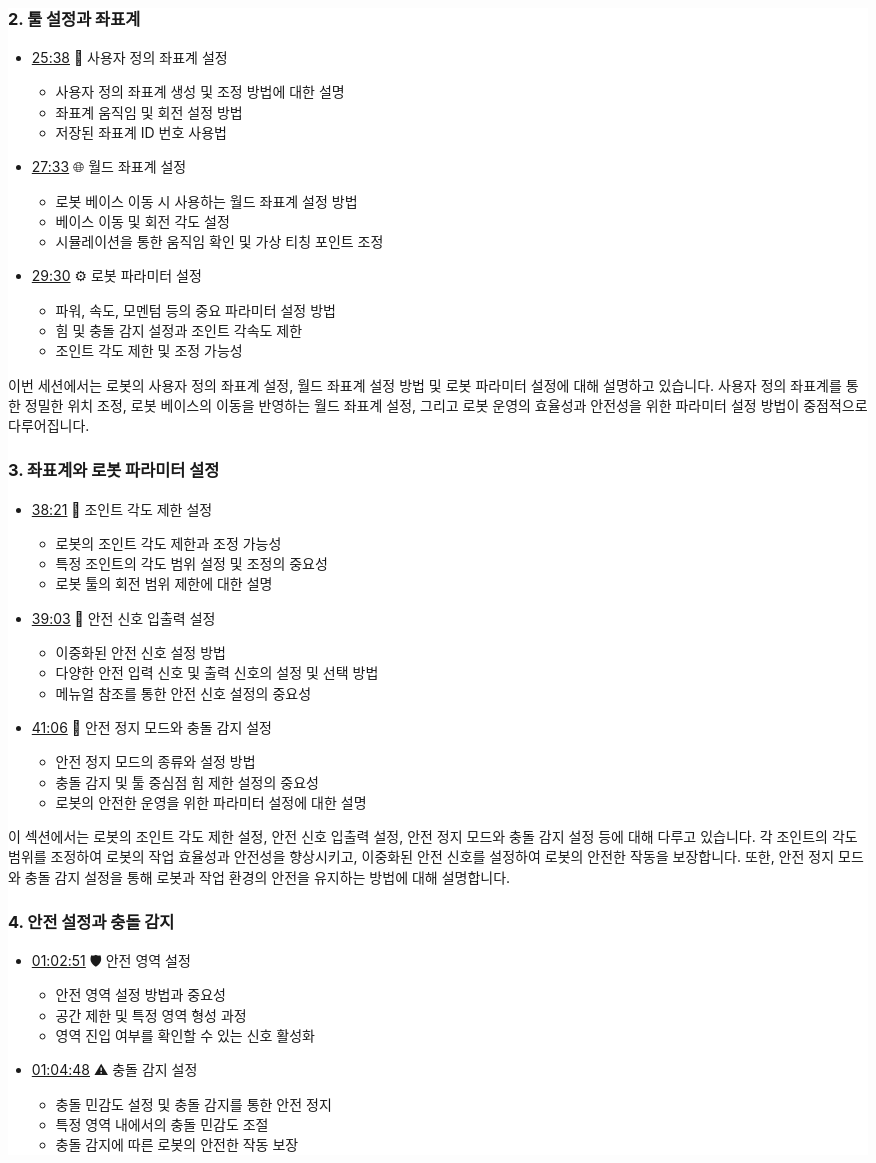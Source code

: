 ### 2. 툴 설정과 좌표계

- [25:38](https://www.youtube.com/watch?v=bmOn1uwOsqM&t=1538s) 🔧 사용자 정의 좌표계 설정

  - 사용자 정의 좌표계 생성 및 조정 방법에 대한 설명
  - 좌표계 움직임 및 회전 설정 방법
  - 저장된 좌표계 ID 번호 사용법

- [27:33](https://www.youtube.com/watch?v=bmOn1uwOsqM&t=1653s) 🌐 월드 좌표계 설정

  - 로봇 베이스 이동 시 사용하는 월드 좌표계 설정 방법
  - 베이스 이동 및 회전 각도 설정
  - 시뮬레이션을 통한 움직임 확인 및 가상 티칭 포인트 조정

- [29:30](https://www.youtube.com/watch?v=bmOn1uwOsqM&t=1770s) ⚙️ 로봇 파라미터 설정
  - 파워, 속도, 모멘텀 등의 중요 파라미터 설정 방법
  - 힘 및 충돌 감지 설정과 조인트 각속도 제한
  - 조인트 각도 제한 및 조정 가능성

이번 세션에서는 로봇의 사용자 정의 좌표계 설정, 월드 좌표계 설정 방법 및 로봇 파라미터 설정에 대해 설명하고 있습니다. 사용자 정의 좌표계를 통한 정밀한 위치 조정, 로봇 베이스의 이동을 반영하는 월드 좌표계 설정, 그리고 로봇 운영의 효율성과 안전성을 위한 파라미터 설정 방법이 중점적으로 다루어집니다.

### 3. 좌표계와 로봇 파라미터 설정

- [38:21](https://www.youtube.com/watch?v=bmOn1uwOsqM&t=2301s) 🔩 조인트 각도 제한 설정

  - 로봇의 조인트 각도 제한과 조정 가능성
  - 특정 조인트의 각도 범위 설정 및 조정의 중요성
  - 로봇 툴의 회전 범위 제한에 대한 설명

- [39:03](https://www.youtube.com/watch?v=bmOn1uwOsqM&t=2343s) 🚦 안전 신호 입출력 설정

  - 이중화된 안전 신호 설정 방법
  - 다양한 안전 입력 신호 및 출력 신호의 설정 및 선택 방법
  - 메뉴얼 참조를 통한 안전 신호 설정의 중요성

- [41:06](https://www.youtube.com/watch?v=bmOn1uwOsqM&t=2466s) 🛑 안전 정지 모드와 충돌 감지 설정
  - 안전 정지 모드의 종류와 설정 방법
  - 충돌 감지 및 툴 중심점 힘 제한 설정의 중요성
  - 로봇의 안전한 운영을 위한 파라미터 설정에 대한 설명

이 섹션에서는 로봇의 조인트 각도 제한 설정, 안전 신호 입출력 설정, 안전 정지 모드와 충돌 감지 설정 등에 대해 다루고 있습니다. 각 조인트의 각도 범위를 조정하여 로봇의 작업 효율성과 안전성을 향상시키고, 이중화된 안전 신호를 설정하여 로봇의 안전한 작동을 보장합니다. 또한, 안전 정지 모드와 충돌 감지 설정을 통해 로봇과 작업 환경의 안전을 유지하는 방법에 대해 설명합니다.

### 4. 안전 설정과 충돌 감지

- [01:02:51](https://www.youtube.com/watch?v=bmOn1uwOsqM&t=6171s) 🛡️ 안전 영역 설정

  - 안전 영역 설정 방법과 중요성
  - 공간 제한 및 특정 영역 형성 과정
  - 영역 진입 여부를 확인할 수 있는 신호 활성화

- [01:04:48](https://www.youtube.com/watch?v=bmOn1uwOsqM&t=6288s) ⚠️ 충돌 감지 설정

  - 충돌 민감도 설정 및 충돌 감지를 통한 안전 정지
  - 특정 영역 내에서의 충돌 민감도 조절
  - 충돌 감지에 따른 로봇의 안전한 작동 보장

